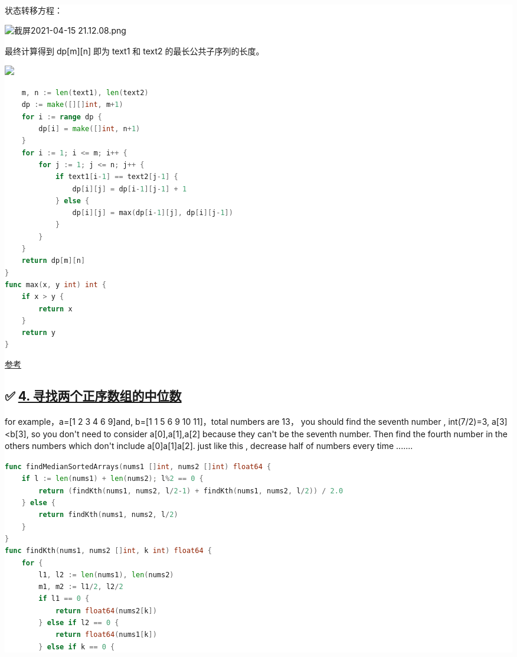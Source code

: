 
状态转移方程：

![截屏2021-04-15 21.12.08.png](http://ww1.sinaimg.cn/large/007daNw2ly1gpkqtiu1u5j30t404it9a.jpg)

最终计算得到 dp[m][n] 即为 text1 和 text2 的最长公共子序列的长度。

![](https://pic.leetcode-cn.com/1617411822-KhEKGw-image.png)

``` go
	m, n := len(text1), len(text2)
	dp := make([][]int, m+1)
	for i := range dp {
		dp[i] = make([]int, n+1)
	}
	for i := 1; i <= m; i++ {
		for j := 1; j <= n; j++ {
			if text1[i-1] == text2[j-1] {
				dp[i][j] = dp[i-1][j-1] + 1
			} else {
				dp[i][j] = max(dp[i-1][j], dp[i][j-1])
			}
		}
	}
	return dp[m][n]
}
func max(x, y int) int {
	if x > y {
		return x
	}
	return y
}
```

[参考](https://leetcode-cn.com/problems/longest-common-subsequence/solution/zui-chang-gong-gong-zi-xu-lie-by-leetcod-y7u0/)





## ✅ [4. 寻找两个正序数组的中位数](https://leetcode-cn.com/problems/median-of-two-sorted-arrays/)


for example，a=[1 2 3 4 6 9]and, b=[1 1 5 6 9 10 11]，total numbers are 13， 
you should find the seventh number , int(7/2)=3, a[3]<b[3], 
so you don't need to consider a[0],a[1],a[2] because they can't be the seventh number. Then find the fourth number in the others numbers which don't include a[0]a[1]a[2]. just like this , decrease half of numbers every time .......


``` go
func findMedianSortedArrays(nums1 []int, nums2 []int) float64 {
	if l := len(nums1) + len(nums2); l%2 == 0 {
		return (findKth(nums1, nums2, l/2-1) + findKth(nums1, nums2, l/2)) / 2.0
	} else {
		return findKth(nums1, nums2, l/2)
	}
}
func findKth(nums1, nums2 []int, k int) float64 {
	for {
		l1, l2 := len(nums1), len(nums2)
		m1, m2 := l1/2, l2/2
		if l1 == 0 {
			return float64(nums2[k])
		} else if l2 == 0 {
			return float64(nums1[k])
		} else if k == 0 {
```